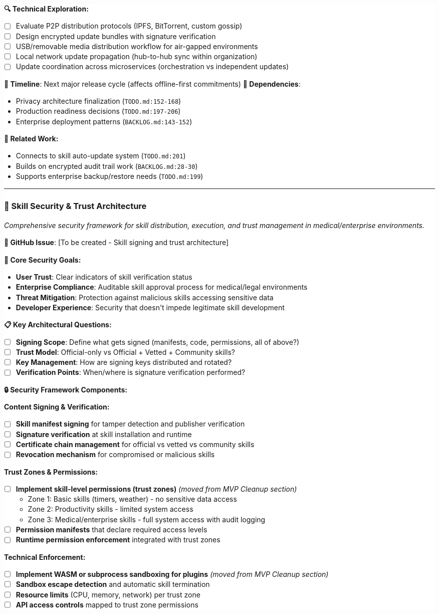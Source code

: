 **🔍 Technical Exploration:**
- [ ] Evaluate P2P distribution protocols (IPFS, BitTorrent, custom gossip)
- [ ] Design encrypted update bundles with signature verification
- [ ] USB/removable media distribution workflow for air-gapped environments
- [ ] Local network update propagation (hub-to-hub sync within organization)
- [ ] Update coordination across microservices (orchestration vs independent updates)

**📅 Timeline**: Next major release cycle (affects offline-first commitments)
**🔗 Dependencies**: 
- Privacy architecture finalization (`TODO.md:152-168`)
- Production readiness decisions (`TODO.md:197-206`)
- Enterprise deployment patterns (`BACKLOG.md:143-152`)

**📌 Related Work:**
- Connects to skill auto-update system (`TODO.md:201`)
- Builds on encrypted audit trail work (`BACKLOG.md:28-30`)
- Supports enterprise backup/restore needs (`TODO.md:199`)

---

### 🔐 Skill Security & Trust Architecture
_Comprehensive security framework for skill distribution, execution, and trust management in medical/enterprise environments._

**🔗 GitHub Issue**: [To be created - Skill signing and trust architecture]

**🎯 Core Security Goals:**
- **User Trust**: Clear indicators of skill verification status
- **Enterprise Compliance**: Auditable skill approval process for medical/legal environments  
- **Threat Mitigation**: Protection against malicious skills accessing sensitive data
- **Developer Experience**: Security that doesn't impede legitimate skill development

**📋 Key Architectural Questions:**
- [ ] **Signing Scope**: Define what gets signed (manifests, code, permissions, all of above?)
- [ ] **Trust Model**: Official-only vs Official + Vetted + Community skills?
- [ ] **Key Management**: How are signing keys distributed and rotated?
- [ ] **Verification Points**: When/where is signature verification performed?

**🔒 Security Framework Components:**

**Content Signing & Verification:**
- [ ] **Skill manifest signing** for tamper detection and publisher verification
- [ ] **Signature verification** at skill installation and runtime
- [ ] **Certificate chain management** for official vs vetted vs community skills
- [ ] **Revocation mechanism** for compromised or malicious skills

**Trust Zones & Permissions:**
- [ ] **Implement skill-level permissions (trust zones)** *(moved from MVP Cleanup section)*
  - Zone 1: Basic skills (timers, weather) - no sensitive data access
  - Zone 2: Productivity skills - limited system access
  - Zone 3: Medical/enterprise skills - full system access with audit logging
- [ ] **Permission manifests** that declare required access levels
- [ ] **Runtime permission enforcement** integrated with trust zones

**Technical Enforcement:**
- [ ] **Implement WASM or subprocess sandboxing for plugins** *(moved from MVP Cleanup section)*
- [ ] **Sandbox escape detection** and automatic skill termination
- [ ] **Resource limits** (CPU, memory, network) per trust zone
- [ ] **API access controls** mapped to trust zone permissions
